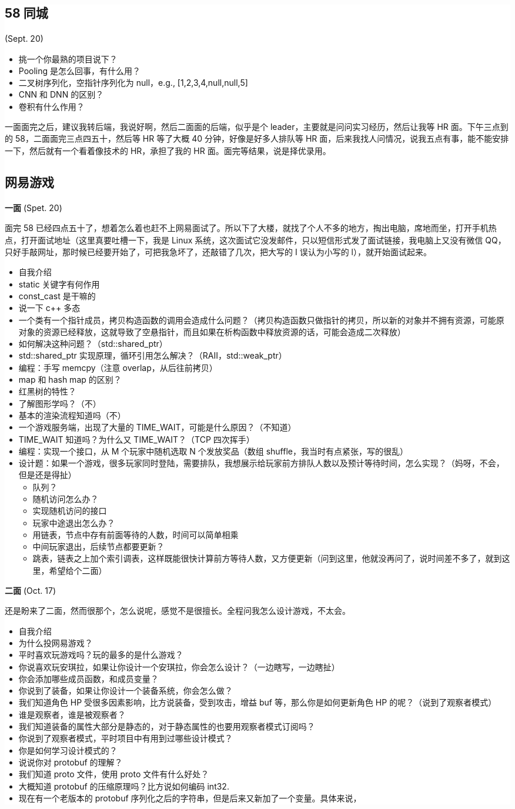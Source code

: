## 58 同城

(Sept. 20)

- 挑一个你最熟的项目说下？
- Pooling 是怎么回事，有什么用？
- 二叉树序列化，空指针序列化为 null，e.g., [1,2,3,4,null,null,5]
- CNN 和 DNN 的区别？
- 卷积有什么作用？

一面面完之后，建议我转后端，我说好啊，然后二面面的后端，似乎是个 leader，主要就是问问实习经历，然后让我等 HR 面。下午三点到的 58，二面面完三点四五十，然后等 HR 等了大概 40 分钟，好像是好多人排队等 HR 面，后来我找人问情况，说我五点有事，能不能安排一下，然后就有一个看着像技术的 HR，承担了我的 HR 面。面完等结果，说是择优录用。

## 网易游戏

**一面**
(Spet. 20)

面完 58 已经四点五十了，想着怎么着也赶不上网易面试了。所以下了大楼，就找了个人不多的地方，掏出电脑，席地而坐，打开手机热点，打开面试地址（这里真要吐槽一下，我是 Linux 系统，这次面试它没发邮件，只以短信形式发了面试链接，我电脑上又没有微信 QQ，只好手敲网址，那时候已经要开始了，可把我急坏了，还敲错了几次，把大写的 I 误认为小写的 l），就开始面试起来。

- 自我介绍
- static 关键字有何作用
- const_cast 是干嘛的
- 说一下 c++ 多态
- 一个类有一个指针成员，拷贝构造函数的调用会造成什么问题？（拷贝构造函数只做指针的拷贝，所以新的对象并不拥有资源，可能原对象的资源已经释放，这就导致了空悬指针，而且如果在析构函数中释放资源的话，可能会造成二次释放）
- 如何解决这种问题？（std::shared_ptr）
- std::shared_ptr 实现原理，循环引用怎么解决？（RAII，std::weak_ptr）
- 编程：手写 memcpy（注意 overlap，从后往前拷贝）
- map 和 hash map 的区别？
- 红黑树的特性？
- 了解图形学吗？（不）
- 基本的渲染流程知道吗（不）
- 一个游戏服务端，出现了大量的 TIME_WAIT，可能是什么原因？（不知道）
- TIME_WAIT 知道吗？为什么又 TIME_WAIT？（TCP 四次挥手）
- 编程：实现一个接口，从 M 个玩家中随机选取 N 个发放奖品（数组 shuffle，我当时有点紧张，写的很乱）
- 设计题：如果一个游戏，很多玩家同时登陆，需要排队，我想展示给玩家前方排队人数以及预计等待时间，怎么实现？（妈呀，不会，但是还是得扯）
  - 队列？
  - 随机访问怎么办？
  - 实现随机访问的接口
  - 玩家中途退出怎么办？
  - 用链表，节点中存有前面等待的人数，时间可以简单相乘
  - 中间玩家退出，后续节点都要更新？
  - 跳表，链表之上加个索引调表，这样既能很快计算前方等待人数，又方便更新（问到这里，他就没再问了，说时间差不多了，就到这里，希望给个二面）

**二面**
(Oct. 17)

还是盼来了二面，然而很那个，怎么说呢，感觉不是很擅长。全程问我怎么设计游戏，不太会。

- 自我介绍
- 为什么投网易游戏？
- 平时喜欢玩游戏吗？玩的最多的是什么游戏？
- 你说喜欢玩安琪拉，如果让你设计一个安琪拉，你会怎么设计？（一边瞎写，一边瞎扯）
- 你会添加哪些成员函数，和成员变量？
- 你说到了装备，如果让你设计一个装备系统，你会怎么做？
- 我们知道角色 HP 受很多因素影响，比方说装备，受到攻击，增益 buf 等，那么你是如何更新角色 HP 的呢？（说到了观察者模式）
- 谁是观察者，谁是被观察者？
- 我们知道装备的属性大部分是静态的，对于静态属性的也要用观察者模式订阅吗？
- 你说到了观察者模式，平时项目中有用到过哪些设计模式？
- 你是如何学习设计模式的？
- 说说你对 protobuf 的理解？
- 我们知道 proto 文件，使用 proto 文件有什么好处？
- 大概知道 protobuf 的压缩原理吗？比方说如何编码 int32.
- 现在有一个老版本的 protobuf 序列化之后的字符串，但是后来又新加了一个变量。具体来说，

[1]: https://blog.csdn.net/bingqingsuimeng/article/details/52064841